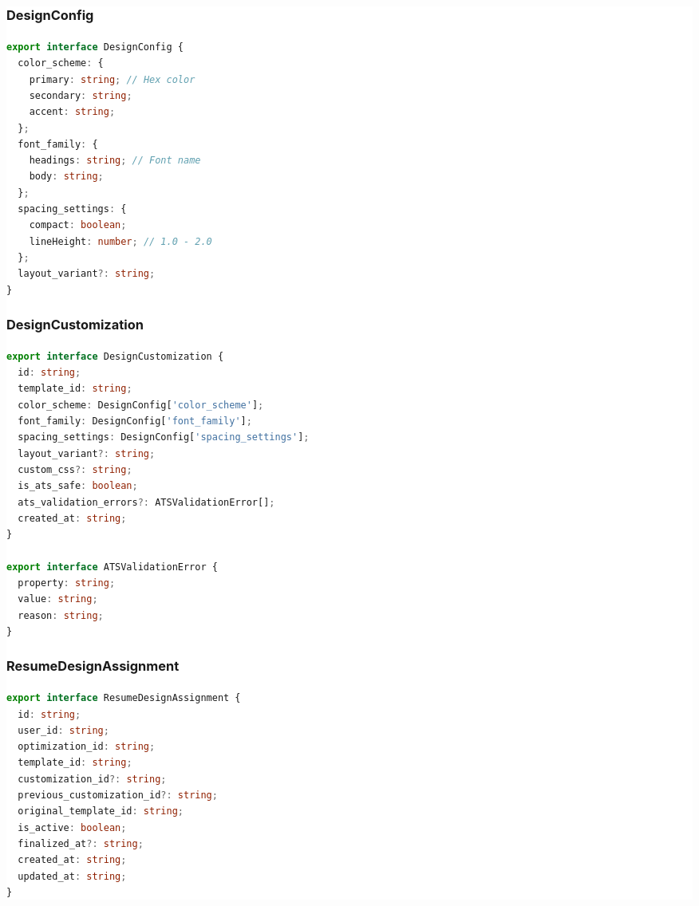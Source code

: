 ### DesignConfig
```typescript
export interface DesignConfig {
  color_scheme: {
    primary: string; // Hex color
    secondary: string;
    accent: string;
  };
  font_family: {
    headings: string; // Font name
    body: string;
  };
  spacing_settings: {
    compact: boolean;
    lineHeight: number; // 1.0 - 2.0
  };
  layout_variant?: string;
}
```

### DesignCustomization
```typescript
export interface DesignCustomization {
  id: string;
  template_id: string;
  color_scheme: DesignConfig['color_scheme'];
  font_family: DesignConfig['font_family'];
  spacing_settings: DesignConfig['spacing_settings'];
  layout_variant?: string;
  custom_css?: string;
  is_ats_safe: boolean;
  ats_validation_errors?: ATSValidationError[];
  created_at: string;
}

export interface ATSValidationError {
  property: string;
  value: string;
  reason: string;
}
```

### ResumeDesignAssignment
```typescript
export interface ResumeDesignAssignment {
  id: string;
  user_id: string;
  optimization_id: string;
  template_id: string;
  customization_id?: string;
  previous_customization_id?: string;
  original_template_id: string;
  is_active: boolean;
  finalized_at?: string;
  created_at: string;
  updated_at: string;
}
```
